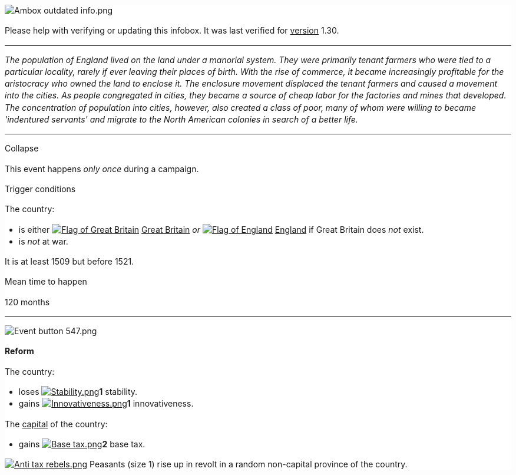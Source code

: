 ![Ambox outdated info.png](https://central.paradoxwikis.com/images/thumb/6/65/Ambox_outdated_info.png/22px-Ambox_outdated_info.png)

Please help with verifying or updating this infobox. It was last verified for [version](/Europa_Universalis_4_Wiki:Versioning "Europa Universalis 4 Wiki:Versioning") 1.30.

* * *

_The population of England lived on the land under a manorial system. They were primarily tenant farmers who were tied to a particular locality, rarely if ever leaving their places of birth. With the rise of commerce, it became increasingly profitable for the aristocracy who owned the land to enclose it. The enclosure movement displaced the tenant farmers and caused a movement into the cities. As people congregated in cities, they became a source of cheap labor for the factories and mines that developed. The concentration of population into cities, however, also created a class of poor, many of whom were willing to became 'indentured servants' and migrate to the North American colonies in search of a better life._

* * *

Collapse 

This event happens _only once_ during a campaign.

Trigger conditions

The country:

*   is either [![Flag of Great Britain](/images/thumb/2/2b/Great_Britain.png/20px-Great_Britain.png)](/Great_Britain "Great Britain") [Great Britain](/Great_Britain "Great Britain") _or_ [![Flag of England](/images/thumb/2/21/England.png/20px-England.png)](/England "England") [England](/England "England") if Great Britain does _not_ exist.
*   is _not_ at war.

It is at least 1509 but before 1521.

Mean time to happen

120 months

* * *

![Event button 547.png](/images/thumb/f/f5/Event_button_547.png/488px-Event_button_547.png)

**Reform**

The country:

*   loses [![Stability.png](/images/thumb/a/ae/Stability.png/24px-Stability.png)](/Stability "Stability")**1** stability.
*   gains [![Innovativeness.png](/images/thumb/1/18/Innovativeness.png/24px-Innovativeness.png)](/Innovativeness "Innovativeness")**1** innovativeness.

The [capital](/Capital "Capital") of the country:

*   gains [![Base tax.png](/images/thumb/9/90/Base_tax.png/24px-Base_tax.png)](/Base_tax "Base tax")**2** base tax.

[![Anti tax rebels.png](/images/thumb/b/b8/Anti_tax_rebels.png/24px-Anti_tax_rebels.png)](/Peasants "Peasants") Peasants (size 1) rise up in revolt in a random non-capital province of the country.
